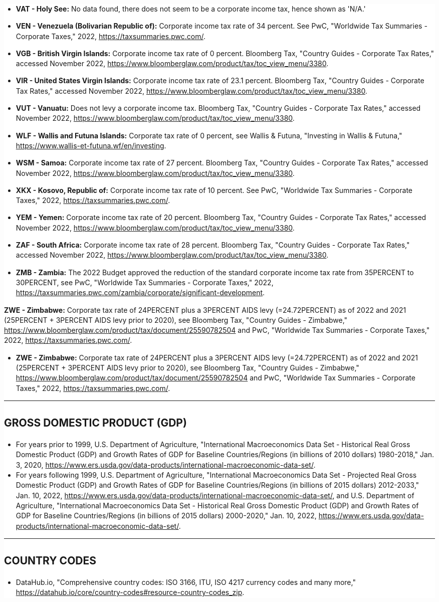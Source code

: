 * **VAT - Holy See:** No data found, there does not seem to be a corporate income tax, hence shown as 'N/A.'

* **VEN - Venezuela (Bolivarian Republic of):** Corporate income tax rate of 34 percent. See PwC, "Worldwide Tax Summaries - Corporate Taxes," 2022, https://taxsummaries.pwc.com/.

* **VGB - British Virgin Islands:** Corporate income tax rate of 0 percent. Bloomberg Tax, "Country Guides - Corporate Tax Rates," accessed November 2022, https://www.bloomberglaw.com/product/tax/toc_view_menu/3380.

* **VIR - United States Virgin Islands:** Corporate income tax rate of 23.1 percent. Bloomberg Tax, "Country Guides - Corporate Tax Rates," accessed November 2022, https://www.bloomberglaw.com/product/tax/toc_view_menu/3380.

* **VUT - Vanuatu:** Does not levy a corporate income tax. Bloomberg Tax, "Country Guides - Corporate Tax Rates," accessed November 2022, https://www.bloomberglaw.com/product/tax/toc_view_menu/3380.

* **WLF - Wallis and Futuna Islands:** Corporate tax rate of 0 percent, see Wallis & Futuna, "Investing in Wallis & Futuna," https://www.wallis-et-futuna.wf/en/investing.

* **WSM - Samoa:** Corporate income tax rate of 27 percent. Bloomberg Tax, "Country Guides - Corporate Tax Rates," accessed November 2022, https://www.bloomberglaw.com/product/tax/toc_view_menu/3380.

* **XKX - Kosovo, Republic of:** Corporate income tax rate of 10 percent. See PwC, "Worldwide Tax Summaries - Corporate Taxes," 2022, https://taxsummaries.pwc.com/.

* **YEM - Yemen:** Corporate income tax rate of 20 percent. Bloomberg Tax, "Country Guides - Corporate Tax Rates," accessed November 2022, https://www.bloomberglaw.com/product/tax/toc_view_menu/3380.

* **ZAF - South Africa:** Corporate income tax rate of 28 percent. Bloomberg Tax, "Country Guides - Corporate Tax Rates," accessed November 2022, https://www.bloomberglaw.com/product/tax/toc_view_menu/3380.

* **ZMB - Zambia:** The 2022 Budget approved the reduction of the standard corporate income tax rate from 35PERCENT to 30PERCENT, see PwC, "Worldwide Tax Summaries - Corporate Taxes," 2022, https://taxsummaries.pwc.com/zambia/corporate/significant-development. 

 **ZWE - Zimbabwe:** Corporate tax rate of 24PERCENT plus a 3PERCENT AIDS levy (=24.72PERCENT) as of 2022 and 2021 (25PERCENT + 3PERCENT AIDS levy prior to 2020), see Bloomberg Tax, "Country Guides - Zimbabwe," https://www.bloomberglaw.com/product/tax/document/25590782504 and PwC, "Worldwide Tax Summaries - Corporate Taxes," 2022, https://taxsummaries.pwc.com/.

* **ZWE - Zimbabwe:** Corporate tax rate of 24PERCENT plus a 3PERCENT AIDS levy (=24.72PERCENT) as of 2022 and 2021 (25PERCENT + 3PERCENT AIDS levy prior to 2020), see Bloomberg Tax, "Country Guides - Zimbabwe," https://www.bloomberglaw.com/product/tax/document/25590782504 and PwC, "Worldwide Tax Summaries - Corporate Taxes," 2022, https://taxsummaries.pwc.com/.

____________________________________________________
## **GROSS DOMESTIC PRODUCT (GDP)**

* For years prior to 1999, U.S. Department of Agriculture, "International Macroeconomics Data Set - Historical Real Gross Domestic Product (GDP) and Growth Rates of GDP for Baseline Countries/Regions (in billions of 2010 dollars) 1980-2018," Jan. 3, 2020, https://www.ers.usda.gov/data-products/international-macroeconomic-data-set/.
* For years following 1999, U.S. Department of Agriculture, "International Macroeconomics Data Set - Projected Real Gross Domestic Product (GDP) and Growth Rates of GDP for Baseline Countries/Regions (in billions of 2015 dollars) 2012-2033," Jan. 10, 2022, https://www.ers.usda.gov/data-products/international-macroeconomic-data-set/, and U.S. Department of Agriculture, "International Macroeconomics Data Set - Historical Real Gross Domestic Product (GDP) and Growth Rates of GDP for Baseline Countries/Regions (in billions of 2015 dollars) 2000-2020," Jan. 10, 2022, https://www.ers.usda.gov/data-products/international-macroeconomic-data-set/.

____________________________________________________
## **COUNTRY CODES**

* DataHub.io, "Comprehensive country codes: ISO 3166, ITU, ISO 4217 currency codes and many more," https://datahub.io/core/country-codes#resource-country-codes_zip.